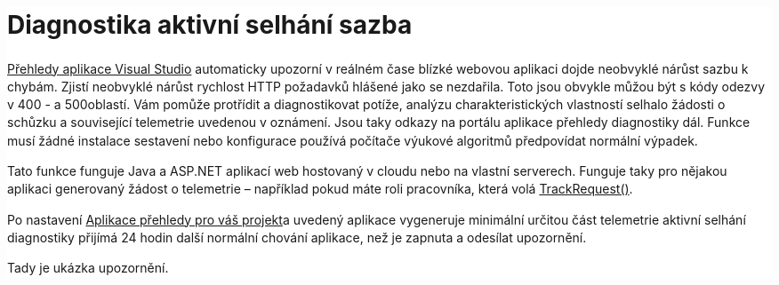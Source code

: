 <properties 
    pageTitle="Aktivní selhání sazba Diagnostika v aplikaci přehledy | Microsoft Azure" 
    description="Upozorňující na neobvyklé změnami rychlost selhalo požadavků do webové aplikace a poskytuje diagnostické analýzu. Není nutná žádná konfigurace." 
    services="application-insights" 
    documentationCenter=""
    authors="yorac" 
    manager="douge"/>

<tags 
    ms.service="application-insights" 
    ms.workload="tbd" 
    ms.tgt_pltfrm="ibiza" 
    ms.devlang="na" 
    ms.topic="article" 
    ms.date="10/12/2016" 
    ms.author="awills"/>
 
# <a name="proactive-failure-rate-diagnostics"></a>Diagnostika aktivní selhání sazba

[Přehledy aplikace Visual Studio](app-insights-overview.md) automaticky upozorní v reálném čase blízké webovou aplikaci dojde neobvyklé nárůst sazbu k chybám. Zjistí neobvyklé nárůst rychlost HTTP požadavků hlášené jako se nezdařila. Toto jsou obvykle můžou být s kódy odezvy v 400 - a 500oblastí. Vám pomůže protřídit a diagnostikovat potíže, analýzu charakteristických vlastností selhalo žádosti o schůzku a související telemetrie uvedenou v oznámení. Jsou taky odkazy na portálu aplikace přehledy diagnostiky dál. Funkce musí žádné instalace sestavení nebo konfigurace používá počítače výukové algoritmů předpovídat normální výpadek.

Tato funkce funguje Java a ASP.NET aplikací web hostovaný v cloudu nebo na vlastní serverech. Funguje taky pro nějakou aplikaci generovaný žádost o telemetrie – například pokud máte roli pracovníka, která volá [TrackRequest()](app-insights-api-custom-events-metrics.md#track-request). 

Po nastavení [Aplikace přehledy pro váš projekt](app-insights-overview.md)a uvedený aplikace vygeneruje minimální určitou část telemetrie aktivní selhání diagnostiky přijímá 24 hodin další normální chování aplikace, než je zapnuta a odesílat upozornění.

Tady je ukázka upozornění. 
